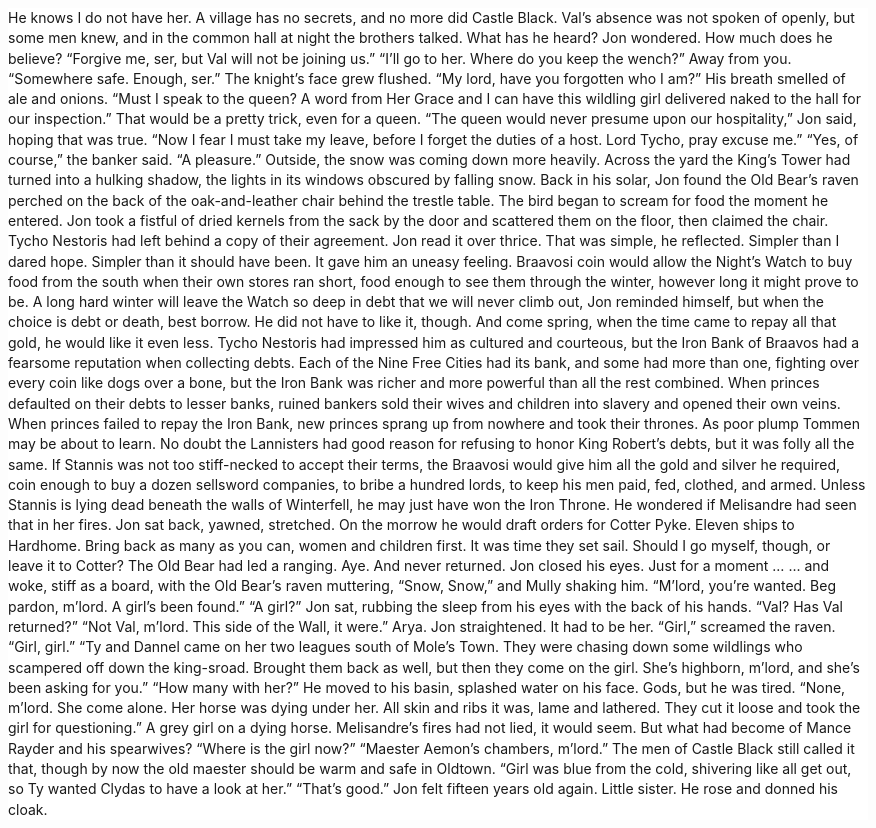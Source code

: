 He knows I do not have her. A village has no secrets, and no more did Castle Black. Val’s absence was not spoken of openly, but some men knew, and in the common hall at night the brothers talked. What has he heard? Jon wondered. How much does he believe? “Forgive me, ser, but Val will not be joining us.”
“I’ll go to her. Where do you keep the wench?”
Away from you. “Somewhere safe. Enough, ser.”
The knight’s face grew flushed. “My lord, have you forgotten who I am?”
His breath smelled of ale and onions. “Must I speak to the queen? A word from Her Grace and I can have this wildling girl delivered naked to the hall for our inspection.”
That would be a pretty trick, even for a queen. “The queen would never presume upon our hospitality,” Jon said, hoping that was true. “Now I fear I must take my leave, before I forget the duties of a host. Lord Tycho, pray excuse me.”
“Yes, of course,” the banker said. “A pleasure.”
Outside, the snow was coming down more heavily. Across the yard the King’s Tower had turned into a hulking shadow, the lights in its windows obscured by falling snow.
Back in his solar, Jon found the Old Bear’s raven perched on the back of the oak-and-leather chair behind the trestle table. The bird began to scream for food the moment he entered. Jon took a fistful of dried kernels from the sack by the door and scattered them on the floor, then claimed the chair.
Tycho Nestoris had left behind a copy of their agreement. Jon read it over thrice. That was simple, he reflected. Simpler than I dared hope. Simpler than it should have been.
It gave him an uneasy feeling. Braavosi coin would allow the Night’s Watch to buy food from the south when their own stores ran short, food enough to see them through the winter, however long it might prove to be. A long hard winter will leave the Watch so deep in debt that we will never climb out, Jon reminded himself, but when the choice is debt or death, best borrow.
He did not have to like it, though. And come spring, when the time came to repay all that gold, he would like it even less. Tycho Nestoris had impressed him as cultured and courteous, but the Iron Bank of Braavos had a fearsome reputation when collecting debts. Each of the Nine Free Cities had its bank, and some had more than one, fighting over every coin like dogs over a bone, but the Iron Bank was richer and more powerful than all the rest combined. When princes defaulted on their debts to lesser banks, ruined bankers sold their wives and children into slavery and opened their own veins. When princes failed to repay the Iron Bank, new princes sprang up from nowhere and took their thrones.
As poor plump Tommen may be about to learn. No doubt the Lannisters had good reason for refusing to honor King Robert’s debts, but it was folly all the same. If Stannis was not too stiff-necked to accept their terms, the Braavosi would give him all the gold and silver he required, coin enough to buy a dozen sellsword companies, to bribe a hundred lords, to keep his men paid, fed, clothed, and armed. Unless Stannis is lying dead beneath the walls of Winterfell, he may just have won the Iron Throne. He wondered if Melisandre had seen that in her fires.
Jon sat back, yawned, stretched. On the morrow he would draft orders for Cotter Pyke. Eleven ships to Hardhome. Bring back as many as you can, women and children first. It was time they set sail. Should I go myself, though, or leave it to Cotter? The Old Bear had led a ranging. Aye. And never returned.
Jon closed his eyes. Just for a moment … ... and woke, stiff as a board, with the Old Bear’s raven muttering, “Snow, Snow,” and Mully shaking him.
“M’lord, you’re wanted. Beg pardon, m’lord. A girl’s been found.”
“A girl?” Jon sat, rubbing the sleep from his eyes with the back of his hands. “Val? Has Val returned?”
“Not Val, m’lord. This side of the Wall, it were.”
Arya. Jon straightened. It had to be her. “Girl,” screamed the raven. “Girl, girl.”
“Ty and Dannel came on her two leagues south of Mole’s Town.
They were chasing down some wildlings who scampered off down the king-sroad. Brought them back as well, but then they come on the girl.
She’s highborn, m’lord, and she’s been asking for you.”
“How many with her?” He moved to his basin, splashed water on his face.
Gods, but he was tired.
“None, m’lord. She come alone. Her horse was dying under her. All skin and ribs it was, lame and lathered. They cut it loose and took the girl for questioning.”
A grey girl on a dying horse. Melisandre’s fires had not lied, it would seem.
But what had become of Mance Rayder and his spearwives? “Where is the girl now?”
“Maester Aemon’s chambers, m’lord.” The men of Castle Black still called it that, though by now the old maester should be warm and safe in Oldtown.
“Girl was blue from the cold, shivering like all get out, so Ty wanted Clydas to have a look at her.”
“That’s good.” Jon felt fifteen years old again. Little sister. He rose and donned his cloak.
